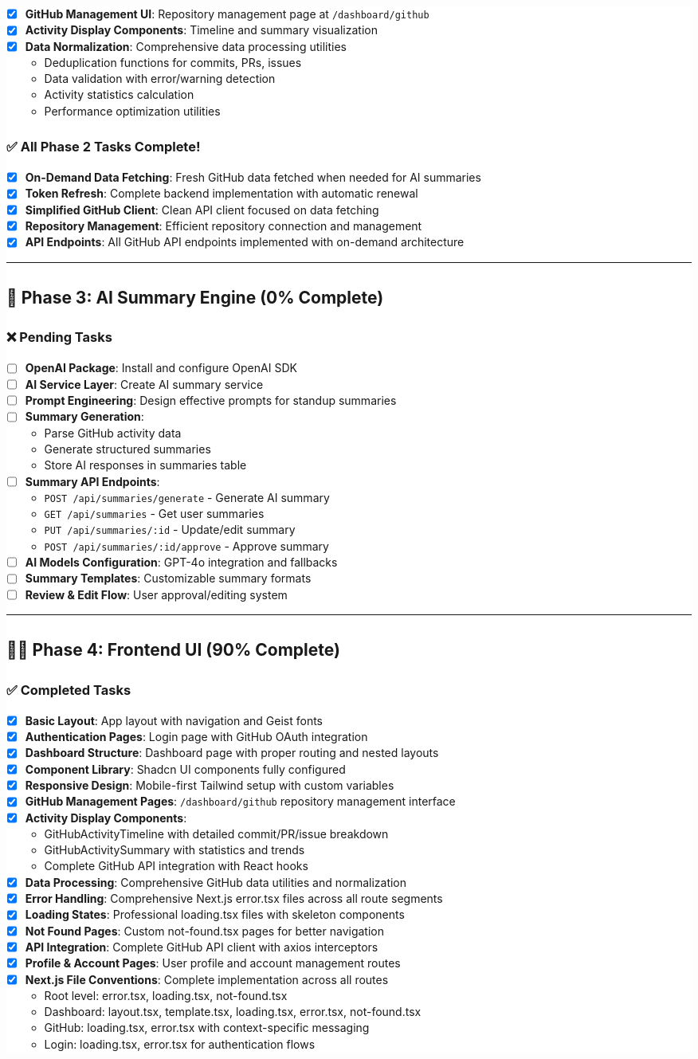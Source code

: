 - [x] **GitHub Management UI**: Repository management page at `/dashboard/github`
- [x] **Activity Display Components**: Timeline and summary visualization
- [x] **Data Normalization**: Comprehensive data processing utilities
  - Deduplication functions for commits, PRs, issues
  - Data validation with error/warning detection
  - Activity statistics calculation
  - Performance optimization utilities

### ✅ All Phase 2 Tasks Complete!
- [x] **On-Demand Data Fetching**: Fresh GitHub data fetched when needed for AI summaries
- [x] **Token Refresh**: Complete backend implementation with automatic renewal
- [x] **Simplified GitHub Client**: Clean API client focused on data fetching
- [x] **Repository Management**: Efficient repository connection and management
- [x] **API Endpoints**: All GitHub API endpoints implemented with on-demand architecture

---

## 🤖 Phase 3: AI Summary Engine (0% Complete)

### ❌ Pending Tasks
- [ ] **OpenAI Package**: Install and configure OpenAI SDK
- [ ] **AI Service Layer**: Create AI summary service
- [ ] **Prompt Engineering**: Design effective prompts for standup summaries
- [ ] **Summary Generation**: 
  - Parse GitHub activity data
  - Generate structured summaries
  - Store AI responses in summaries table
- [ ] **Summary API Endpoints**:
  - `POST /api/summaries/generate` - Generate AI summary
  - `GET /api/summaries` - Get user summaries
  - `PUT /api/summaries/:id` - Update/edit summary
  - `POST /api/summaries/:id/approve` - Approve summary
- [ ] **AI Models Configuration**: GPT-4o integration and fallbacks
- [ ] **Summary Templates**: Customizable summary formats
- [ ] **Review & Edit Flow**: User approval/editing system

---

## 🧑‍💻 Phase 4: Frontend UI (90% Complete)

### ✅ Completed Tasks
- [x] **Basic Layout**: App layout with navigation and Geist fonts
- [x] **Authentication Pages**: Login page with GitHub OAuth integration
- [x] **Dashboard Structure**: Dashboard page with proper routing and nested layouts
- [x] **Component Library**: Shadcn UI components fully configured
- [x] **Responsive Design**: Mobile-first Tailwind setup with custom variables
- [x] **GitHub Management Pages**: `/dashboard/github` repository management interface
- [x] **Activity Display Components**: 
  - GitHubActivityTimeline with detailed commit/PR/issue breakdown
  - GitHubActivitySummary with statistics and trends  
  - Complete GitHub API integration with React hooks
- [x] **Data Processing**: Comprehensive GitHub data utilities and normalization
- [x] **Error Handling**: Comprehensive Next.js error.tsx files across all route segments
- [x] **Loading States**: Professional loading.tsx files with skeleton components
- [x] **Not Found Pages**: Custom not-found.tsx pages for better navigation
- [x] **API Integration**: Complete GitHub API client with axios interceptors
- [x] **Profile & Account Pages**: User profile and account management routes
- [x] **Next.js File Conventions**: Complete implementation across all routes
  - Root level: error.tsx, loading.tsx, not-found.tsx
  - Dashboard: layout.tsx, template.tsx, loading.tsx, error.tsx, not-found.tsx
  - GitHub: loading.tsx, error.tsx with context-specific messaging
  - Login: loading.tsx, error.tsx for authentication flows
